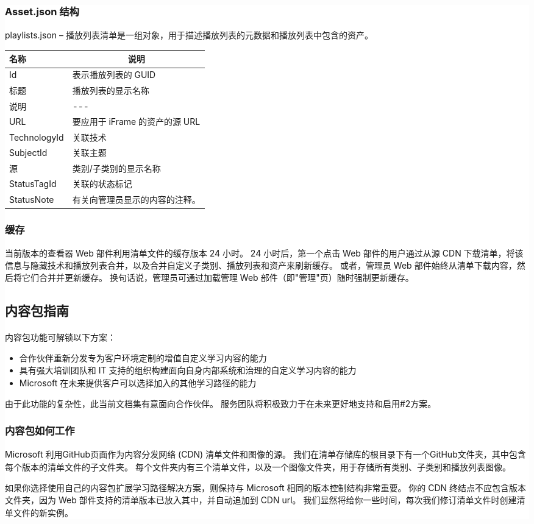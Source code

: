 ### <a name="assetjson-structure"></a>Asset.json 结构
playlists.json – 播放列表清单是一组对象，用于描述播放列表的元数据和播放列表中包含的资产。

|              名称        |                     说明                                                               | 
|:-----------------------------|-------------------------------------------------------------------------------------------|
|Id                            |表示播放列表的 GUID                                                             |  
|标题                         |播放列表的显示名称                                                               |
|说明                   |---                                                                                           |                      
|URL                           |要应用于 iFrame 的资产的源 URL                                  |
|TechnologyId                  |关联技术                                                                      |
|SubjectId                     |关联主题                                                                         |
|源                        |类别/子类别的显示名称                                                  |
|StatusTagId                   |关联的状态标记                                                                      |
|StatusNote                    |有关向管理员显示的内容的注释。                                           |

### <a name="caching"></a>缓存
当前版本的查看器 Web 部件利用清单文件的缓存版本 24 小时。 24 小时后，第一个点击 Web 部件的用户通过从源 CDN 下载清单，将该信息与隐藏技术和播放列表合并，以及合并自定义子类别、播放列表和资产来刷新缓存。 或者，管理员 Web 部件始终从清单下载内容，然后将它们合并并更新缓存。  换句话说，管理员可通过加载管理 Web 部件（即"管理"页）随时强制更新缓存。

## <a name="content-pack-guidelines"></a>内容包指南
内容包功能可解锁以下方案：
- 合作伙伴重新分发专为客户环境定制的增值自定义学习内容的能力
- 具有强大培训团队和 IT 支持的组织构建面向自身内部系统和治理的自定义学习内容的能力
- Microsoft 在未来提供客户可以选择加入的其他学习路径的能力

由于此功能的复杂性，此当前文档集有意面向合作伙伴。 服务团队将积极致力于在未来更好地支持和启用#2方案。 

### <a name="how-content-packs-work"></a>内容包如何工作
Microsoft 利用GitHub页面作为内容分发网络 (CDN) 清单文件和图像的源。 我们在清单存储库的根目录下有一个GitHub文件夹，其中包含每个版本的清单文件的子文件夹。 每个文件夹内有三个清单文件，以及一个图像文件夹，用于存储所有类别、子类别和播放列表图像。 

如果你选择使用自己的内容包扩展学习路径解决方案，则保持与 Microsoft 相同的版本控制结构非常重要。 你的 CDN 终结点不应包含版本文件夹，因为 Web 部件支持的清单版本已放入其中，并自动追加到 CDN url。 我们显然将给你一些时间，每次我们修订清单文件时创建清单文件的新实例。
